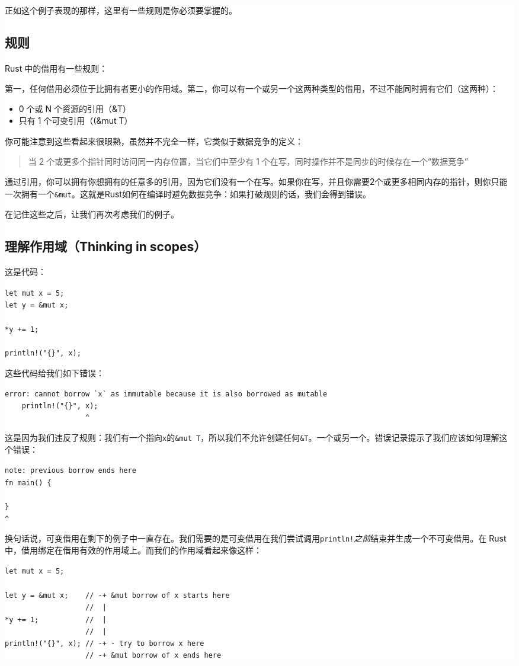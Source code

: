 正如这个例子表现的那样，这里有一些规则是你必须要掌握的。

## 规则
Rust 中的借用有一些规则：

第一，任何借用必须位于比拥有者更小的作用域。第二，你可以有一个或另一个这两种类型的借用，不过不能同时拥有它们（这两种）：

* 0 个或 N 个资源的引用（&T）
* 只有 1 个可变引用（(&mut T）

你可能注意到这些看起来很眼熟，虽然并不完全一样，它类似于数据竞争的定义：

> 当 2 个或更多个指针同时访问同一内存位置，当它们中至少有 1 个在写，同时操作并不是同步的时候存在一个“数据竞争”

通过引用，你可以拥有你想拥有的任意多的引用，因为它们没有一个在写。如果你在写，并且你需要2个或更多相同内存的指针，则你只能一次拥有一个`&mut`。这就是Rust如何在编译时避免数据竞争：如果打破规则的话，我们会得到错误。

在记住这些之后，让我们再次考虑我们的例子。

## 理解作用域（Thinking in scopes）
这是代码：

```rust,ignore
let mut x = 5;
let y = &mut x;

*y += 1;

println!("{}", x);
```

这些代码给我们如下错误：

```text
error: cannot borrow `x` as immutable because it is also borrowed as mutable
    println!("{}", x);
                   ^
```

这是因为我们违反了规则：我们有一个指向`x`的`&mut T`，所以我们不允许创建任何`&T`。一个或另一个。错误记录提示了我们应该如何理解这个错误：

```text
note: previous borrow ends here
fn main() {

}
^
```

换句话说，可变借用在剩下的例子中一直存在。我们需要的是可变借用在我们尝试调用`println!`*之前*结束并生成一个不可变借用。在 Rust 中，借用绑定在借用有效的作用域上。而我们的作用域看起来像这样：

```rust,ignore
let mut x = 5;

let y = &mut x;    // -+ &mut borrow of x starts here
                   //  |
*y += 1;           //  |
                   //  |
println!("{}", x); // -+ - try to borrow x here
                   // -+ &mut borrow of x ends here
```
